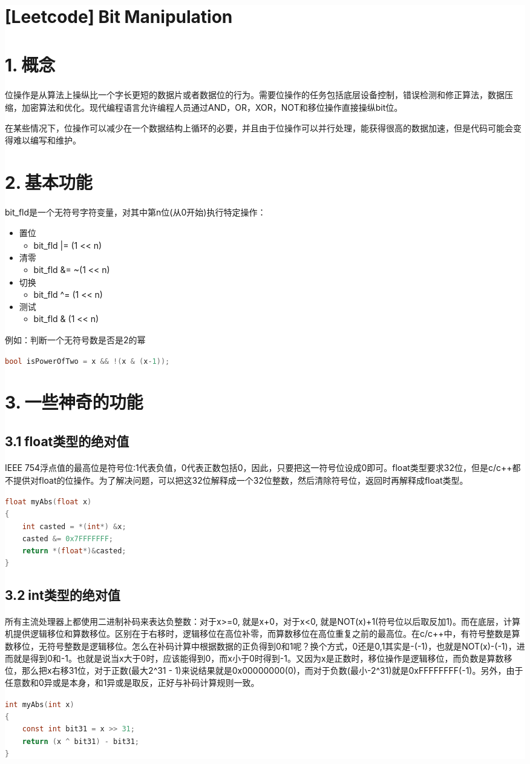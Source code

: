 # [Leetcode] Bit Manipulation
# 1. 概念
位操作是从算法上操纵比一个字长更短的数据片或者数据位的行为。需要位操作的任务包括底层设备控制，错误检测和修正算法，数据压缩，加密算法和优化。现代编程语言允许编程人员通过AND，OR，XOR，NOT和移位操作直接操纵bit位。

在某些情况下，位操作可以减少在一个数据结构上循环的必要，并且由于位操作可以并行处理，能获得很高的数据加速，但是代码可能会变得难以编写和维护。

# 2. 基本功能
bit_fld是一个无符号字符变量，对其中第n位(从0开始)执行特定操作：
- 置位
    - bit_fld |= (1 << n)
- 清零
    - bit_fld &= ~(1 << n)
- 切换
    - bit_fld ^= (1 << n)
- 测试
    - bit_fld & (1 << n)

例如：判断一个无符号数是否是2的幂
```c
bool isPowerOfTwo = x && !(x & (x-1));
```

# 3. 一些神奇的功能
## 3.1 float类型的绝对值
IEEE 754浮点值的最高位是符号位:1代表负值，0代表正数包括0，因此，只要把这一符号位设成0即可。float类型要求32位，但是c/c++都不提供对float的位操作。为了解决问题，可以把这32位解释成一个32位整数，然后清除符号位，返回时再解释成float类型。
```c
float myAbs(float x)
{
    int casted = *(int*) &x;
    casted &= 0x7FFFFFFF;
    return *(float*)&casted;
}
```

## 3.2 int类型的绝对值
所有主流处理器上都使用二进制补码来表达负整数：对于x>=0, 就是x+0，对于x<0, 就是NOT(x)+1(符号位以后取反加1)。而在底层，计算机提供逻辑移位和算数移位。区别在于右移时，逻辑移位在高位补零，而算数移位在高位重复之前的最高位。在c/c++中，有符号整数是算数移位，无符号整数是逻辑移位。怎么在补码计算中根据数据的正负得到0和1呢？换个方式，0还是0,1其实是-(-1)，也就是NOT(x)-(-1)，进而就是得到0和-1。也就是说当x大于0时，应该能得到0，而x小于0时得到-1。又因为x是正数时，移位操作是逻辑移位，而负数是算数移位，那么把x右移31位，对于正数(最大2^31 - 1)来说结果就是0x00000000(0)，而对于负数(最小-2^31)就是0xFFFFFFFF(-1)。另外，由于任意数和0异或是本身，和1异或是取反，正好与补码计算规则一致。
```c
int myAbs(int x)
{
    const int bit31 = x >> 31;
    return (x ^ bit31) - bit31;
}
```
